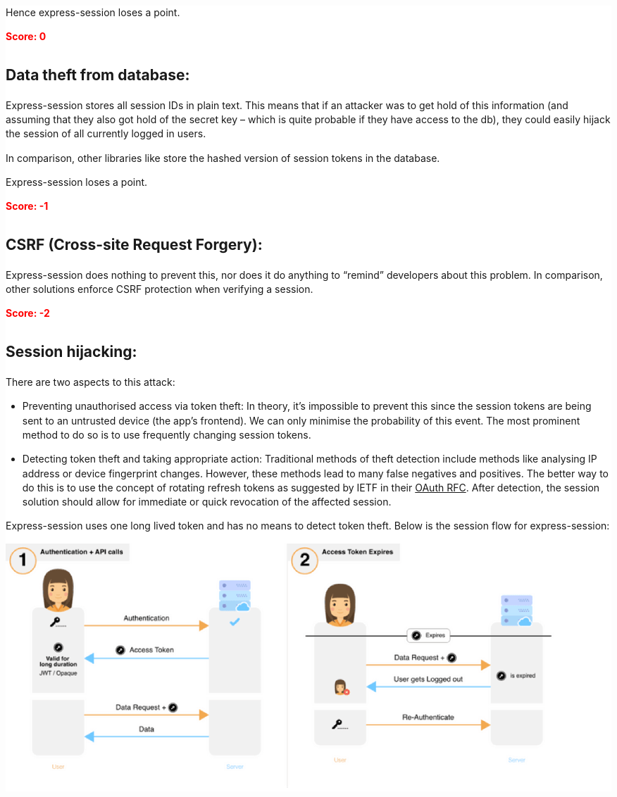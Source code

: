 Hence express-session loses a point.

<span style="color: red;">**Score: 0**</span>

## Data theft from database:

Express-session stores all session IDs in plain text. This means that if an attacker was to get hold of this information (and assuming that they also got hold of the secret key – which is quite probable if they have access to the db), they could easily hijack the session of all currently logged in users.

In comparison, other libraries like store the hashed version of session tokens in the database.

Express-session loses a point.

<span style="color: red;">**Score: -1**</span>


## CSRF (Cross-site Request Forgery):

Express-session does nothing to prevent this, nor does it do anything to “remind” developers about this problem. In comparison, other solutions enforce CSRF protection when verifying a session.

<span style="color: red;">**Score: -2**</span>


## Session hijacking:

There are two aspects to this attack:

- Preventing unauthorised access via token theft: In theory, it’s impossible to prevent this since the session tokens are being sent to an untrusted device (the app’s frontend). We can only minimise the probability of this event. The most prominent method to do so is to use frequently changing session tokens.

- Detecting token theft and taking appropriate action: Traditional methods of theft detection include methods like analysing IP address or device fingerprint changes. However, these methods lead to many false negatives and positives. The better way to do this is to use the concept of rotating refresh tokens as suggested by IETF in their [OAuth RFC](https://datatracker.ietf.org/doc/html/rfc6749#section-10.4). After detection, the session solution should allow for immediate or quick revocation of the affected session.

Express-session uses one long lived token and has no means to detect token theft. Below is the session flow for express-session:

![two images explaining auth flow](./image263x-p-800.png)
